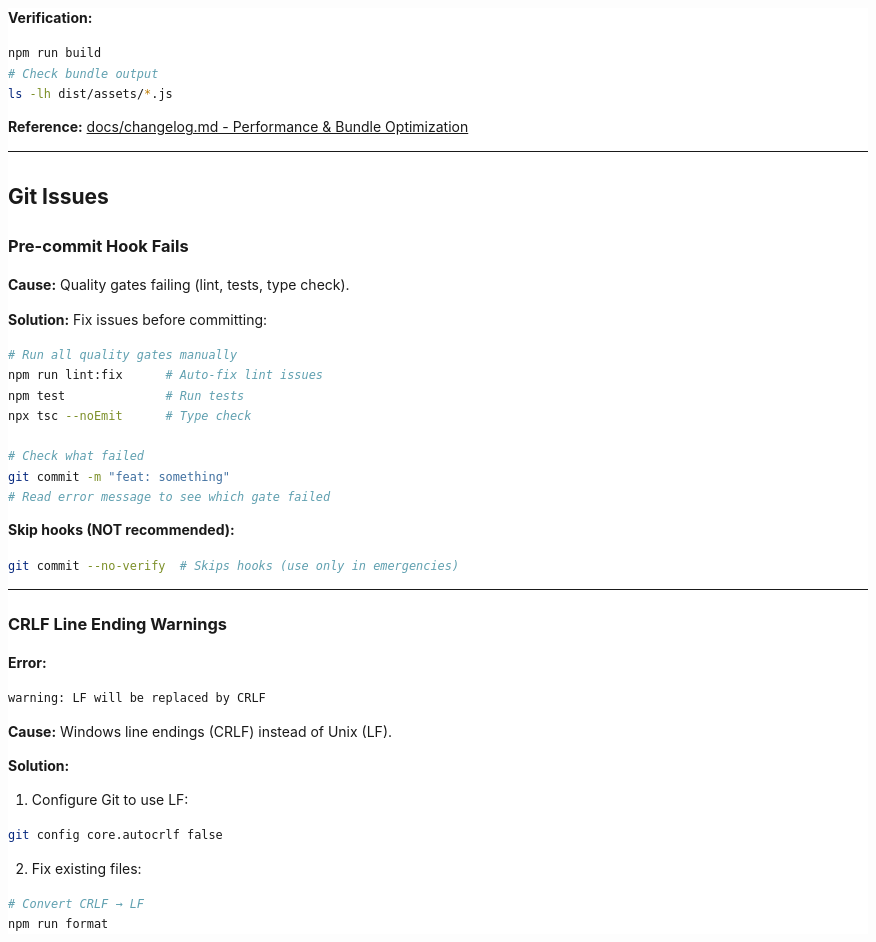 **Verification:**
```bash
npm run build
# Check bundle output
ls -lh dist/assets/*.js
```

**Reference:** [docs/changelog.md - Performance & Bundle Optimization](changelog.md#performance--bundle-optimization)

---

## Git Issues

### Pre-commit Hook Fails

**Cause:** Quality gates failing (lint, tests, type check).

**Solution:** Fix issues before committing:

```bash
# Run all quality gates manually
npm run lint:fix      # Auto-fix lint issues
npm test              # Run tests
npx tsc --noEmit      # Type check

# Check what failed
git commit -m "feat: something"
# Read error message to see which gate failed
```

**Skip hooks (NOT recommended):**
```bash
git commit --no-verify  # Skips hooks (use only in emergencies)
```

---

### CRLF Line Ending Warnings

**Error:**
```
warning: LF will be replaced by CRLF
```

**Cause:** Windows line endings (CRLF) instead of Unix (LF).

**Solution:**

1. Configure Git to use LF:
```bash
git config core.autocrlf false
```

2. Fix existing files:
```bash
# Convert CRLF → LF
npm run format
```
